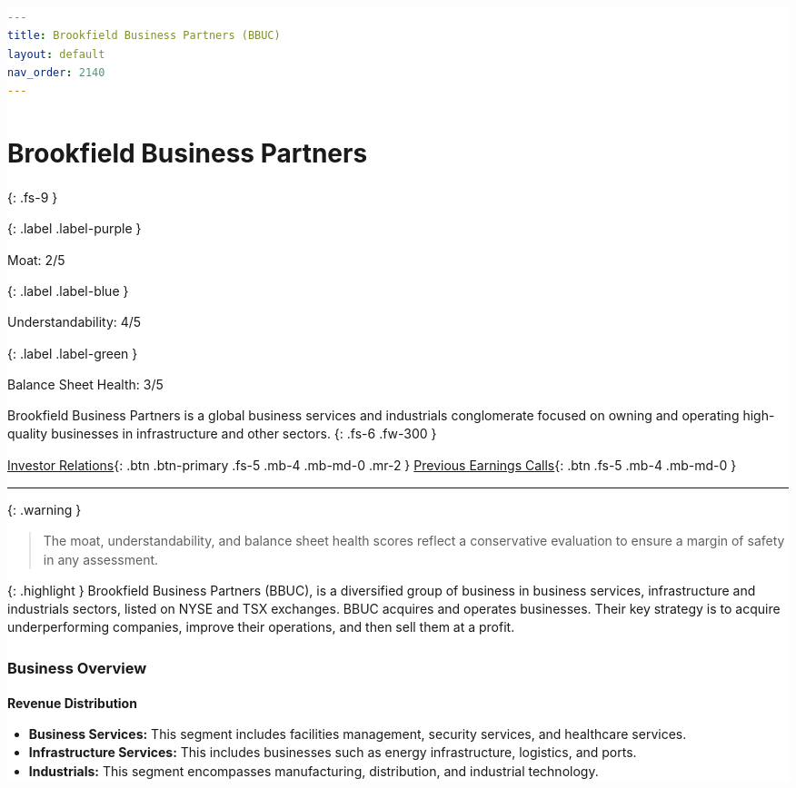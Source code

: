 ```yaml
---
title: Brookfield Business Partners (BBUC)
layout: default
nav_order: 2140
---
```


# Brookfield Business Partners
{: .fs-9 }

{: .label .label-purple }

Moat: 2/5

{: .label .label-blue }

Understandability: 4/5

{: .label .label-green }

Balance Sheet Health: 3/5

Brookfield Business Partners is a global business services and industrials conglomerate focused on owning and operating high-quality businesses in infrastructure and other sectors.
{: .fs-6 .fw-300 }

[Investor Relations](https://www.google.com/search?q=BBUC+investor+relations){: .btn .btn-primary .fs-5 .mb-4 .mb-md-0 .mr-2 }
[Previous Earnings Calls](https://discountingcashflows.com/company/BBUC/transcripts/){: .btn .fs-5 .mb-4 .mb-md-0 }

---

{: .warning }
>The moat, understandability, and balance sheet health scores reflect a conservative evaluation to ensure a margin of safety in any assessment.



{: .highlight }
Brookfield Business Partners (BBUC), is a diversified group of business in business services, infrastructure and industrials sectors, listed on NYSE and TSX exchanges.
BBUC acquires and operates businesses. Their key strategy is to acquire underperforming companies, improve their operations, and then sell them at a profit.

### Business Overview

**Revenue Distribution**
*   **Business Services:** This segment includes facilities management, security services, and healthcare services.
*   **Infrastructure Services:** This includes businesses such as energy infrastructure, logistics, and ports.
*   **Industrials:** This segment encompasses manufacturing, distribution, and industrial technology.
